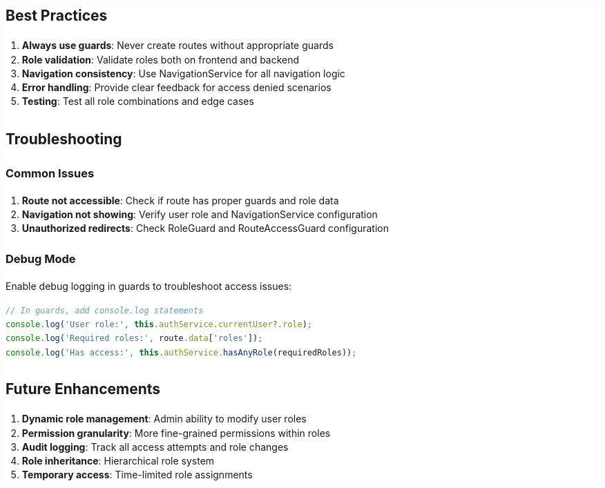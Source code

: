## Best Practices

1. **Always use guards**: Never create routes without appropriate guards
2. **Role validation**: Validate roles both on frontend and backend
3. **Navigation consistency**: Use NavigationService for all navigation logic
4. **Error handling**: Provide clear feedback for access denied scenarios
5. **Testing**: Test all role combinations and edge cases

## Troubleshooting

### Common Issues

1. **Route not accessible**: Check if route has proper guards and role data
2. **Navigation not showing**: Verify user role and NavigationService configuration
3. **Unauthorized redirects**: Check RoleGuard and RouteAccessGuard configuration

### Debug Mode

Enable debug logging in guards to troubleshoot access issues:

```typescript
// In guards, add console.log statements
console.log('User role:', this.authService.currentUser?.role);
console.log('Required roles:', route.data['roles']);
console.log('Has access:', this.authService.hasAnyRole(requiredRoles));
```

## Future Enhancements

1. **Dynamic role management**: Admin ability to modify user roles
2. **Permission granularity**: More fine-grained permissions within roles
3. **Audit logging**: Track all access attempts and role changes
4. **Role inheritance**: Hierarchical role system
5. **Temporary access**: Time-limited role assignments
